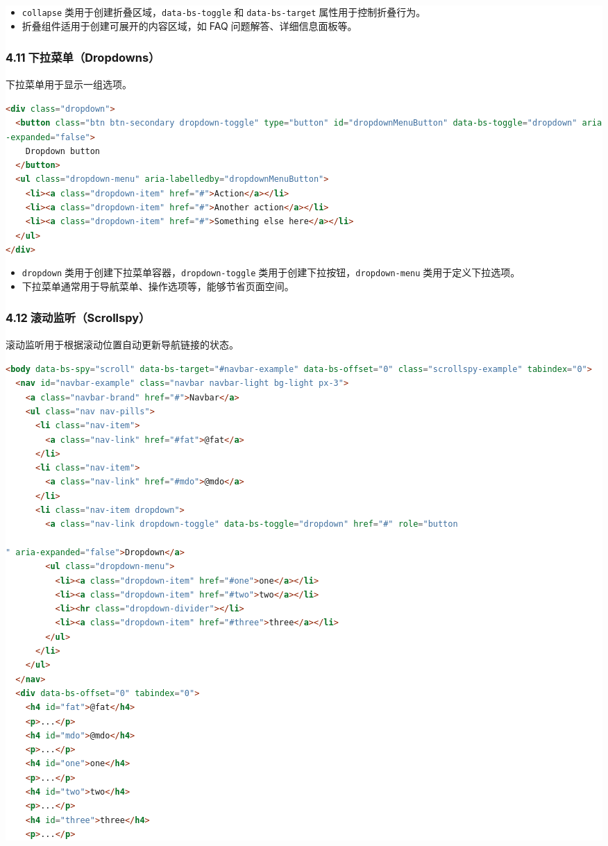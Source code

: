 - `collapse` 类用于创建折叠区域，`data-bs-toggle` 和 `data-bs-target`
  属性用于控制折叠行为。
- 折叠组件适用于创建可展开的内容区域，如 FAQ 问题解答、详细信息面板等。

### 4.11 下拉菜单（Dropdowns）

下拉菜单用于显示一组选项。

```html
<div class="dropdown">
  <button class="btn btn-secondary dropdown-toggle" type="button" id="dropdownMenuButton" data-bs-toggle="dropdown" aria-expanded="false">
    Dropdown button
  </button>
  <ul class="dropdown-menu" aria-labelledby="dropdownMenuButton">
    <li><a class="dropdown-item" href="#">Action</a></li>
    <li><a class="dropdown-item" href="#">Another action</a></li>
    <li><a class="dropdown-item" href="#">Something else here</a></li>
  </ul>
</div>
```

- `dropdown` 类用于创建下拉菜单容器，`dropdown-toggle`
  类用于创建下拉按钮，`dropdown-menu` 类用于定义下拉选项。
- 下拉菜单通常用于导航菜单、操作选项等，能够节省页面空间。

### 4.12 滚动监听（Scrollspy）

滚动监听用于根据滚动位置自动更新导航链接的状态。

```html
<body data-bs-spy="scroll" data-bs-target="#navbar-example" data-bs-offset="0" class="scrollspy-example" tabindex="0">
  <nav id="navbar-example" class="navbar navbar-light bg-light px-3">
    <a class="navbar-brand" href="#">Navbar</a>
    <ul class="nav nav-pills">
      <li class="nav-item">
        <a class="nav-link" href="#fat">@fat</a>
      </li>
      <li class="nav-item">
        <a class="nav-link" href="#mdo">@mdo</a>
      </li>
      <li class="nav-item dropdown">
        <a class="nav-link dropdown-toggle" data-bs-toggle="dropdown" href="#" role="button

" aria-expanded="false">Dropdown</a>
        <ul class="dropdown-menu">
          <li><a class="dropdown-item" href="#one">one</a></li>
          <li><a class="dropdown-item" href="#two">two</a></li>
          <li><hr class="dropdown-divider"></li>
          <li><a class="dropdown-item" href="#three">three</a></li>
        </ul>
      </li>
    </ul>
  </nav>
  <div data-bs-offset="0" tabindex="0">
    <h4 id="fat">@fat</h4>
    <p>...</p>
    <h4 id="mdo">@mdo</h4>
    <p>...</p>
    <h4 id="one">one</h4>
    <p>...</p>
    <h4 id="two">two</h4>
    <p>...</p>
    <h4 id="three">three</h4>
    <p>...</p>
```